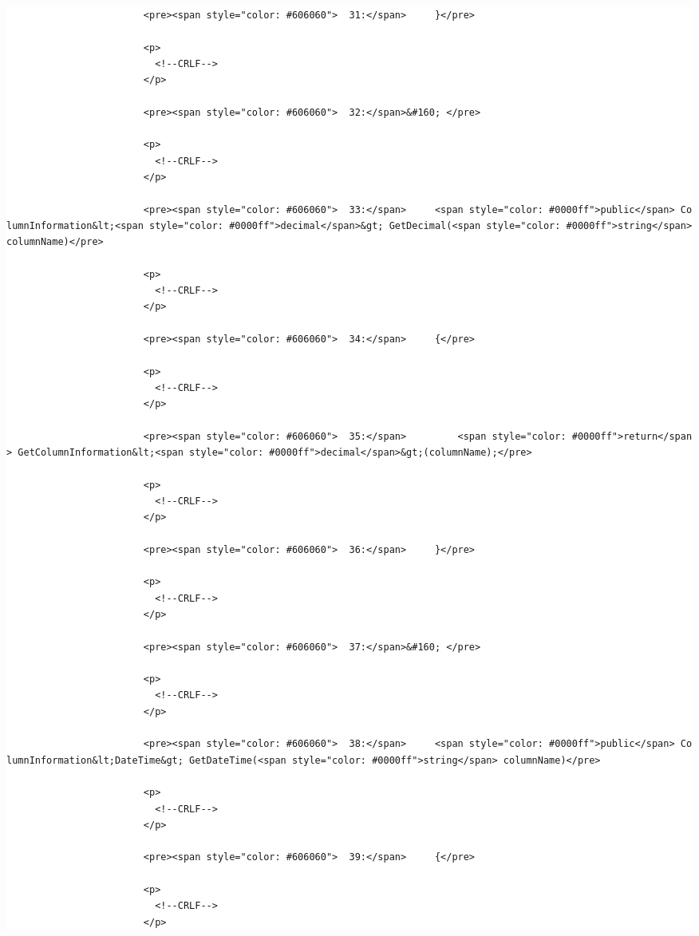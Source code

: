                             <pre><span style="color: #606060">  31:</span>     }</pre>
                            
                            <p>
                              <!--CRLF-->
                            </p>
                            
                            <pre><span style="color: #606060">  32:</span>&#160; </pre>
                            
                            <p>
                              <!--CRLF-->
                            </p>
                            
                            <pre><span style="color: #606060">  33:</span>     <span style="color: #0000ff">public</span> ColumnInformation&lt;<span style="color: #0000ff">decimal</span>&gt; GetDecimal(<span style="color: #0000ff">string</span> columnName)</pre>
                            
                            <p>
                              <!--CRLF-->
                            </p>
                            
                            <pre><span style="color: #606060">  34:</span>     {</pre>
                            
                            <p>
                              <!--CRLF-->
                            </p>
                            
                            <pre><span style="color: #606060">  35:</span>         <span style="color: #0000ff">return</span> GetColumnInformation&lt;<span style="color: #0000ff">decimal</span>&gt;(columnName);</pre>
                            
                            <p>
                              <!--CRLF-->
                            </p>
                            
                            <pre><span style="color: #606060">  36:</span>     }</pre>
                            
                            <p>
                              <!--CRLF-->
                            </p>
                            
                            <pre><span style="color: #606060">  37:</span>&#160; </pre>
                            
                            <p>
                              <!--CRLF-->
                            </p>
                            
                            <pre><span style="color: #606060">  38:</span>     <span style="color: #0000ff">public</span> ColumnInformation&lt;DateTime&gt; GetDateTime(<span style="color: #0000ff">string</span> columnName)</pre>
                            
                            <p>
                              <!--CRLF-->
                            </p>
                            
                            <pre><span style="color: #606060">  39:</span>     {</pre>
                            
                            <p>
                              <!--CRLF-->
                            </p>
                            
